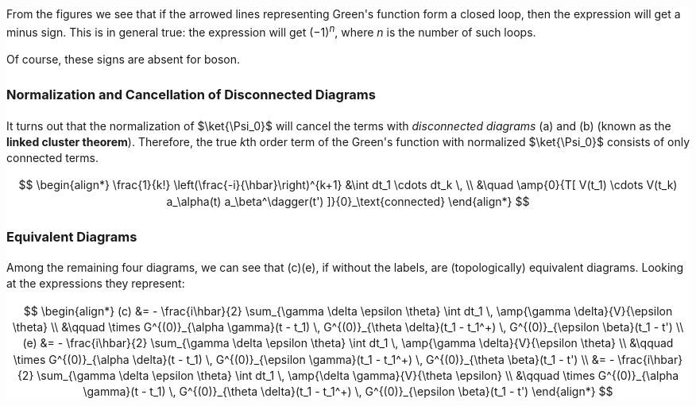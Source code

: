 From the figures we see that if the arrowed lines representing Green's function form a closed loop, then the expression will get a minus sign. This is in general true: the expression will get $(-1)^n$, where $n$ is the number of such loops. 

Of course, these signs are absent for boson. 

### Normalization and Cancellation of Disconnected Diagrams

It turns out that the normalization of $\ket{\Psi_0}$ will cancel the terms with *disconnected diagrams* (a) and (b) (known as the **linked cluster theorem**). Therefore, the true $k$th order term of the Green's function with normalized $\ket{\Psi_0}$ consists of only connected terms.

$$
\begin{align*}
    \frac{1}{k!} \left(\frac{-i}{\hbar}\right)^{k+1}
    &\int dt_1 \cdots dt_k \,
    \\ &\quad
    \amp{0}{T[
        V(t_1) \cdots V(t_k)
        a_\alpha(t) a_\beta^\dagger(t')
    ]}{0}_\text{connected}
\end{align*}
$$

### Equivalent Diagrams

Among the remaining four diagrams, we can see that (c)(e), if without the labels, are (topologically) equivalent diagrams. Looking at the expressions they represent: 

$$
\begin{align*}
    (c) &= - \frac{i\hbar}{2} \sum_{\gamma \delta \epsilon \theta} 
    \int dt_1 \, \amp{\gamma \delta}{V}{\epsilon \theta}
    \\ &\qquad \times
    G^{(0)}_{\alpha \gamma}(t - t_1) \,
    G^{(0)}_{\theta \delta}(t_1 - t_1^+) \,
    G^{(0)}_{\epsilon \beta}(t_1 - t')
    \\
    (e) &= - \frac{i\hbar}{2} \sum_{\gamma \delta \epsilon \theta} 
    \int dt_1 \, \amp{\gamma \delta}{V}{\epsilon \theta}
    \\ &\qquad \times
    G^{(0)}_{\alpha \delta}(t - t_1) \,
    G^{(0)}_{\epsilon \gamma}(t_1 - t_1^+) \,
    G^{(0)}_{\theta \beta}(t_1 - t')
    \\
    &= - \frac{i\hbar}{2} \sum_{\gamma \delta \epsilon \theta} 
    \int dt_1 \, \amp{\delta \gamma}{V}{\theta \epsilon}
    \\ &\qquad \times
    G^{(0)}_{\alpha \gamma}(t - t_1) \,
    G^{(0)}_{\theta \delta}(t_1 - t_1^+) \,
    G^{(0)}_{\epsilon \beta}(t_1 - t')
\end{align*}
$$

